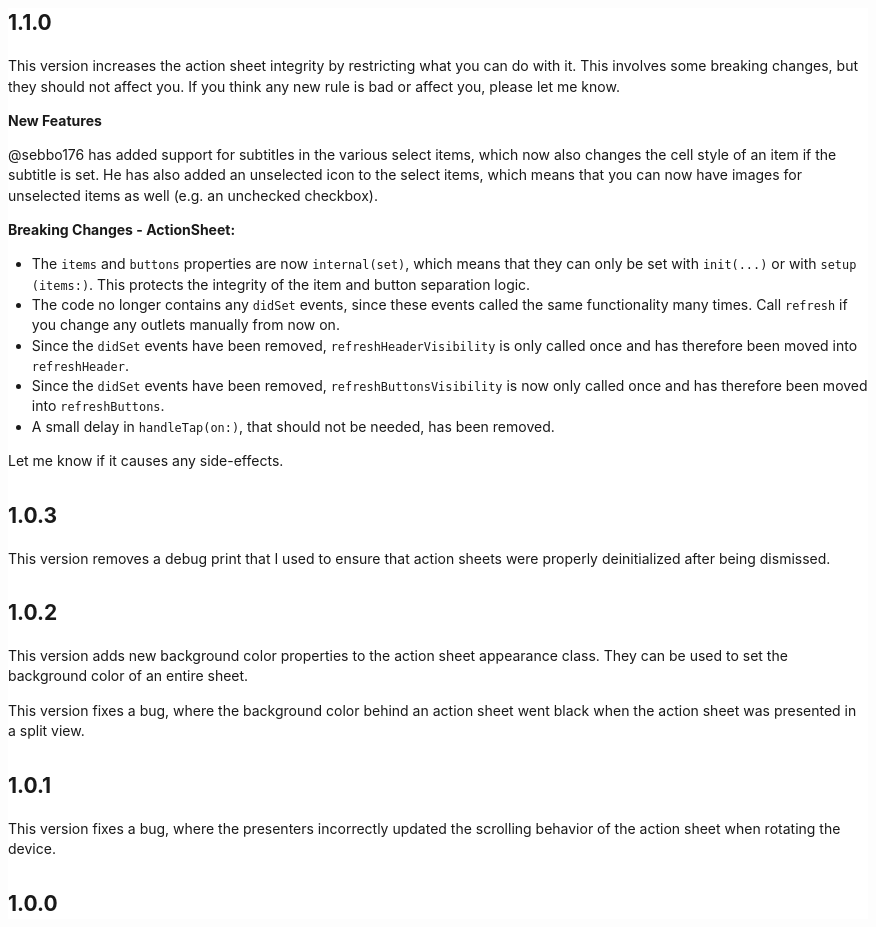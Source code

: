 ## 1.1.0

This version increases the action sheet integrity by restricting what you can do with it. This involves some breaking changes, but they should not affect you. If you think any new rule is bad or affect you, please let me know.


**New Features**

@sebbo176 has added support for subtitles in the various select items, which now also changes the cell style of an item if the subtitle is set. He has also added an unselected icon to the select items, which means that you can now have images for unselected items as well (e.g. an unchecked checkbox).


**Breaking Changes - ActionSheet:**

* The `items` and `buttons` properties are now `internal(set)`, which means that they can only be set with `init(...)` or with `setup(items:)`. This protects the integrity of the item and button separation logic.
* The code no longer contains any `didSet` events, since these events called the same functionality many times. Call `refresh` if you change any outlets manually from now on.
* Since the `didSet` events have been removed, `refreshHeaderVisibility` is only called once and has therefore been moved into `refreshHeader`.
* Since the `didSet` events have been removed, `refreshButtonsVisibility` is now only called once and has therefore been moved into `refreshButtons`.
* A small delay in `handleTap(on:)`, that should not be needed, has been removed.

Let me know if it causes any side-effects.



## 1.0.3

This version removes a debug print that I used to ensure that action sheets were properly deinitialized after being dismissed.



## 1.0.2

This version adds new background color properties to the action sheet appearance class. They can be used to set the background color of an entire sheet.

This version fixes a bug, where the background color behind an action sheet went black when the action sheet was presented in a split view.



## 1.0.1

This version fixes a bug, where the presenters incorrectly updated the scrolling behavior of the action sheet when rotating the device.



## 1.0.0
